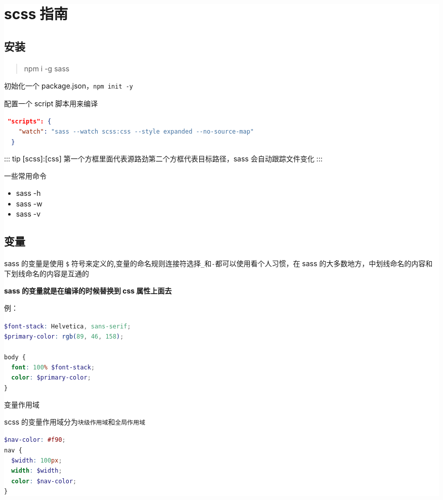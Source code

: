 # scss 指南

## 安装

> npm i -g sass

初始化一个 package.json，`npm init -y`

配置一个 script 脚本用来编译

```json
 "scripts": {
    "watch": "sass --watch scss:css --style expanded --no-source-map"
  }
```

::: tip
\[scss]:\[css] 第一个方框里面代表源路劲第二个方框代表目标路径，sass 会自动跟踪文件变化
:::

一些常用命令

- sass -h
- sass -w
- sass -v

## 变量

sass 的变量是使用 `$` 符号来定义的,变量的命名规则连接符选择`_`和`-`都可以使用看个人习惯，在 sass 的大多数地方，中划线命名的内容和下划线命名的内容是互通的

**sass 的变量就是在编译的时候替换到 css 属性上面去**

例：

```scss
$font-stack: Helvetica, sans-serif;
$primary-color: rgb(89, 46, 158);

body {
  font: 100% $font-stack;
  color: $primary-color;
}
```

变量作用域

scss 的变量作用域分为`块级作用域`和`全局作用域`

```scss
$nav-color: #f90;
nav {
  $width: 100px;
  width: $width;
  color: $nav-color;
}
```

